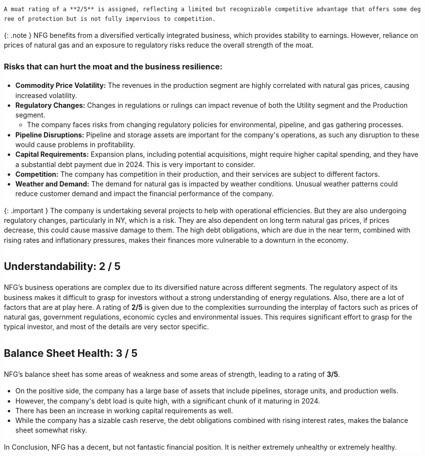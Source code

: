     A moat rating of a **2/5** is assigned, reflecting a limited but recognizable competitive advantage that offers some degree of protection but is not fully impervious to competition.

{: .note }
NFG benefits from a diversified vertically integrated business, which provides stability to earnings. However, reliance on prices of natural gas and an exposure to regulatory risks reduce the overall strength of the moat.

### Risks that can hurt the moat and the business resilience:
*   **Commodity Price Volatility:** The revenues in the production segment are highly correlated with natural gas prices, causing increased volatility.
*   **Regulatory Changes:** Changes in regulations or rulings can impact revenue of both the Utility segment and the Production segment.
    *  The company faces risks from changing regulatory policies for environmental, pipeline, and gas gathering processes.
*   **Pipeline Disruptions:** Pipeline and storage assets are important for the company's operations, as such any disruption to these would cause problems in profitability.
*  **Capital Requirements:** Expansion plans, including potential acquisitions, might require higher capital spending, and they have a substantial debt payment due in 2024. This is very important to consider.
* **Competition:** The company has competition in their production, and their services are subject to different factors.
*   **Weather and Demand:** The demand for natural gas is impacted by weather conditions. Unusual weather patterns could reduce customer demand and impact the financial performance of the company.

{: .important }
The company is undertaking several projects to help with operational efficiencies. But they are also undergoing regulatory changes, particularly in NY, which is a risk. They are also dependent on long term natural gas prices, if prices decrease, this could cause massive damage to them. The high debt obligations, which are due in the near term, combined with rising rates and inflationary pressures, makes their finances more vulnerable to a downturn in the economy.

## Understandability: 2 / 5
NFG’s business operations are complex due to its diversified nature across different segments. The regulatory aspect of its business makes it difficult to grasp for investors without a strong understanding of energy regulations. Also, there are a lot of factors that are at play here.
A rating of **2/5** is given due to the complexities surrounding the interplay of factors such as prices of natural gas, government regulations, economic cycles and environmental issues. This requires significant effort to grasp for the typical investor, and most of the details are very sector specific.

## Balance Sheet Health: 3 / 5
NFG’s balance sheet has some areas of weakness and some areas of strength, leading to a rating of **3/5**.
*   On the positive side, the company has a large base of assets that include pipelines, storage units, and production wells.
*   However, the company's debt load is quite high, with a significant chunk of it maturing in 2024.
*   There has been an increase in working capital requirements as well.
*   While the company has a sizable cash reserve, the debt obligations combined with rising interest rates, makes the balance sheet somewhat risky.

In Conclusion, NFG has a decent, but not fantastic financial position. It is neither extremely unhealthy or extremely healthy.
